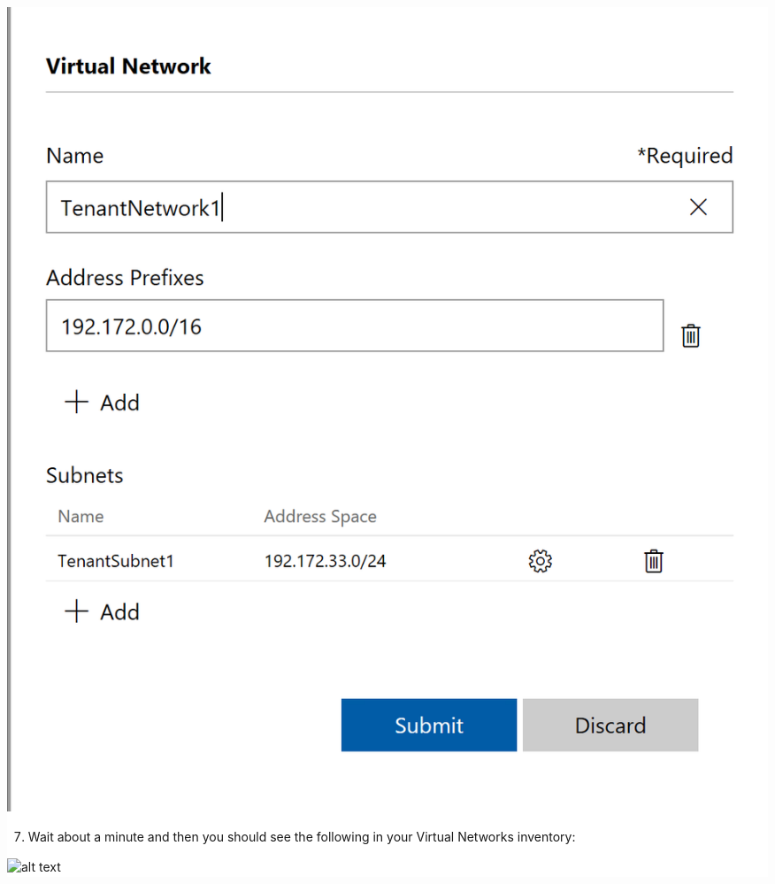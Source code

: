 ![alt text](res/1-07.png "Final screen of creating a virtual network")

7. Wait about a minute and then you should see the following in your Virtual Networks inventory:

![alt text](res/1-03.png "Inventory Screen for Virtual Networks")
